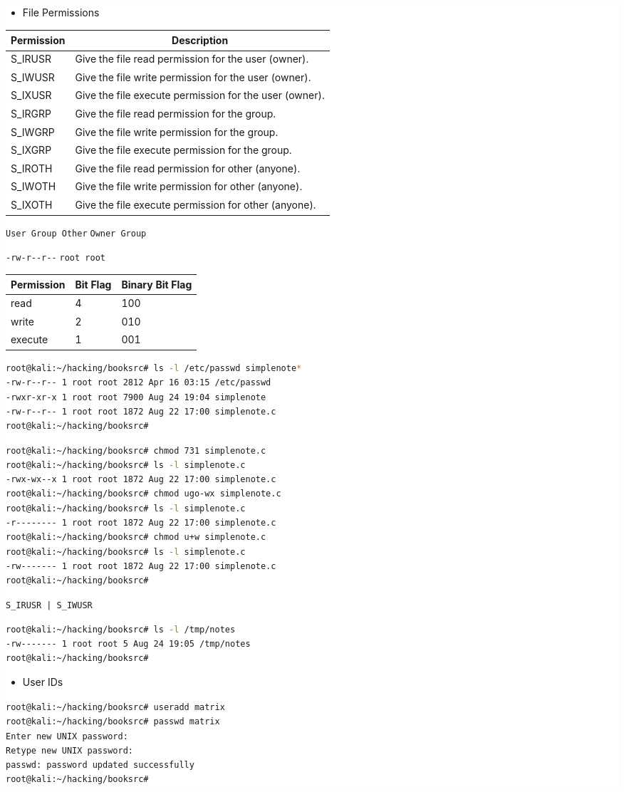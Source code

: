 - File Permissions

Permission | Description
-----------|----------------------
S_IRUSR | Give the file read permission for the user (owner).
S_IWUSR | Give the file write permission for the user (owner).
S_IXUSR | Give the file execute permission for the user (owner).
S_IRGRP | Give the file read permission for the group.
S_IWGRP | Give the file write permission for the group.
S_IXGRP | Give the file execute permission for the group.
S_IROTH | Give the file read permission for other (anyone).
S_IWOTH | Give the file write permission for other (anyone).
S_IXOTH | Give the file execute permission for other (anyone).

```User Group Other``` ```Owner Group```

```-rw-r--r--``` ```root root```

Permission | Bit Flag | Binary Bit Flag
-----------|----------|-------------------
read | 4 | 100
write | 2 | 010
execute | 1 | 001

```sh
root@kali:~/hacking/booksrc# ls -l /etc/passwd simplenote*
-rw-r--r-- 1 root root 2812 Apr 16 03:15 /etc/passwd
-rwxr-xr-x 1 root root 7900 Aug 24 19:04 simplenote
-rw-r--r-- 1 root root 1872 Aug 22 17:00 simplenote.c
root@kali:~/hacking/booksrc#
```

```sh
root@kali:~/hacking/booksrc# chmod 731 simplenote.c
root@kali:~/hacking/booksrc# ls -l simplenote.c
-rwx-wx--x 1 root root 1872 Aug 22 17:00 simplenote.c
root@kali:~/hacking/booksrc# chmod ugo-wx simplenote.c
root@kali:~/hacking/booksrc# ls -l simplenote.c
-r-------- 1 root root 1872 Aug 22 17:00 simplenote.c
root@kali:~/hacking/booksrc# chmod u+w simplenote.c
root@kali:~/hacking/booksrc# ls -l simplenote.c
-rw------- 1 root root 1872 Aug 22 17:00 simplenote.c
root@kali:~/hacking/booksrc#
```

```S_IRUSR | S_IWUSR```

```sh
root@kali:~/hacking/booksrc# ls -l /tmp/notes
-rw------- 1 root root 5 Aug 24 19:05 /tmp/notes
root@kali:~/hacking/booksrc#
```

- User IDs

```sh
root@kali:~/hacking/booksrc# useradd matrix
root@kali:~/hacking/booksrc# passwd matrix
Enter new UNIX password:
Retype new UNIX password:
passwd: password updated successfully
root@kali:~/hacking/booksrc#
```
